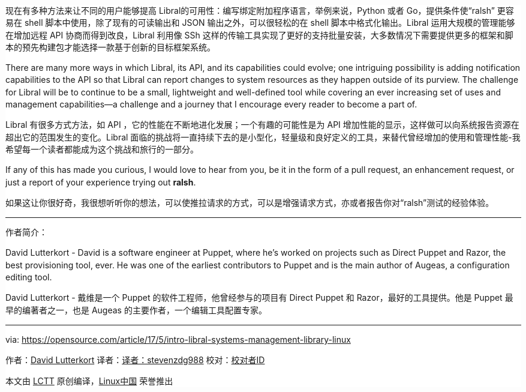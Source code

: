 现在有多种方法来让不同的用户能够提高 Libral的可用性：编写绑定附加程序语言，举例来说，Python 或者 Go，提供条件使“ralsh” 更容易在 shell 脚本中使用，除了现有的可读输出和 JSON 输出之外，可以很轻松的在 shell 脚本中格式化输出。Libral 运用大规模的管理能够在增加远程 API 协商而得到改良，Libral 利用像 SSh 这样的传输工具实现了更好的支持批量安装，大多数情况下需要提供更多的框架和脚本的预先构建包才能选择一款基于创新的目标框架系统。


There are many more ways in which Libral, its API, and its capabilities could evolve; one intriguing possibility is adding notification capabilities to the API so that Libral can report changes to system resources as they happen outside of its purview. The challenge for Libral will be to continue to be a small, lightweight and well-defined tool while covering an ever increasing set of uses and management capabilities—a challenge and a journey that I encourage every reader to become a part of.

Libral 有很多方式方法，如 API ，它的性能在不断地进化发展；一个有趣的可能性是为 API 增加性能的显示，这样做可以向系统报告资源在超出它的范围发生的变化。Libral 面临的挑战将一直持续下去的是小型化，轻量级和良好定义的工具，来替代曾经增加的使用和管理性能-我希望每一个读者都能成为这个挑战和旅行的一部分。


If any of this has made you curious, I would love to hear from you, be it in the form of a pull request, an enhancement request, or just a report of your experience trying out **ralsh**.

如果这让你很好奇，我很想听听你的想法，可以使推拉请求的方式，可以是增强请求方式，亦或者报告你对“ralsh”测试的经验体验。

--------------------------------------------------------------------------------

作者简介：

David Lutterkort - David is a software engineer at Puppet, where he’s worked on projects such as Direct Puppet and Razor, the best provisioning tool, ever. He was one of the earliest contributors to Puppet and is the main author of Augeas, a configuration editing tool. 

David Lutterkort - 戴维是一个 Puppet 的软件工程师，他曾经参与的项目有 Direct Puppet 和 Razor，最好的工具提供。他是 Puppet 最早的编著者之一，也是 Augeas 的主要作者，一个编辑工具配置专家。

------------------------

via: https://opensource.com/article/17/5/intro-libral-systems-management-library-linux

作者：[David Lutterkort][a]
译者：[译者：stevenzdg988](https://github.com/stevenzdg988)
校对：[校对者ID](https://github.com/校对者ID)

本文由 [LCTT](https://github.com/LCTT/TranslateProject) 原创编译，[Linux中国](https://linux.cn/) 荣誉推出

[a]:https://opensource.com/users/david-lutterkort
[1]:https://opensource.com/resources/what-is-linux?src=linux_resource_menu
[2]:https://opensource.com/resources/what-are-linux-containers?src=linux_resource_menu
[3]:https://developers.redhat.com/promotions/linux-cheatsheet/?intcmp=7016000000127cYAAQ
[4]:https://developers.redhat.com/cheat-sheet/advanced-linux-commands-cheatsheet?src=linux_resource_menu&intcmp=7016000000127cYAAQ
[5]:https://opensource.com/tags/linux?src=linux_resource_menu
[6]:https://github.com/puppetlabs/libral/blob/master/doc/invoke-simple.md
[7]:https://github.com/puppetlabs/libral/blob/master/doc/invoke-json.md
[8]:https://github.com/puppetlabs/libral/blob/master/doc/invoke-native.md
[9]:https://opensource.com/article/17/5/intro-libral-systems-management-library-linux?rate=PqOZGb7A0LUlHQRwkzl23iaJZ2ZUy6gKcc6HOzaRL58
[10]:https://www.flickr.com/photos/internetarchivebookimages/14803082483/in/photolist-oy6EG4-pZR3NZ-i6r3NW-e1tJSX-boBtf7-oeYc7U-o6jFKK-9jNtc3-idt2G9-i7NG1m-ouKjXe-owqviF-92xFBg-ow9e4s-gVVXJN-i1K8Pw-4jybMo-i1rsBr-ouo58Y-ouPRzz-8cGJHK-85Evdk-cru4Ly-rcDWiP-gnaC5B-pAFsuf-hRFPcZ-odvBMz-hRCE7b-mZN3Kt-odHU5a-73dpPp-hUaaAi-owvUMK-otbp7Q-ouySkB-hYAgmJ-owo4UZ-giHgqu-giHpNc-idd9uQ-osAhcf-7vxk63-7vwN65-fQejmk-pTcLgA-otZcmj-fj1aSX-hRzHQk-oyeZfR
[11]:https://github.com/puppetlabs/libral
[12]:https://github.com/puppetlabs/libral
[13]:https://github.com/puppetlabs/libral#building-and-installation
[14]:http://download.augeas.net/libral/ralsh-latest.tgz
[15]:https://github.com/puppetlabs/libral/blob/master/examples/providers/simple.prov
[16]:https://github.com/puppetlabs/libral/blob/master/examples/providers/python.prov
[17]:http://mruby.org/
[18]:http://augeas.net/
[19]:https://github.com/puppetlabs/libral/blob/master/examples/providers/mruby.prov
[20]:http://download.augeas.net/libral/ralsh-latest.tgz
[21]:https://github.com/puppetlabs/libral#todo-list
[22]:https://opensource.com/user/140051/feed